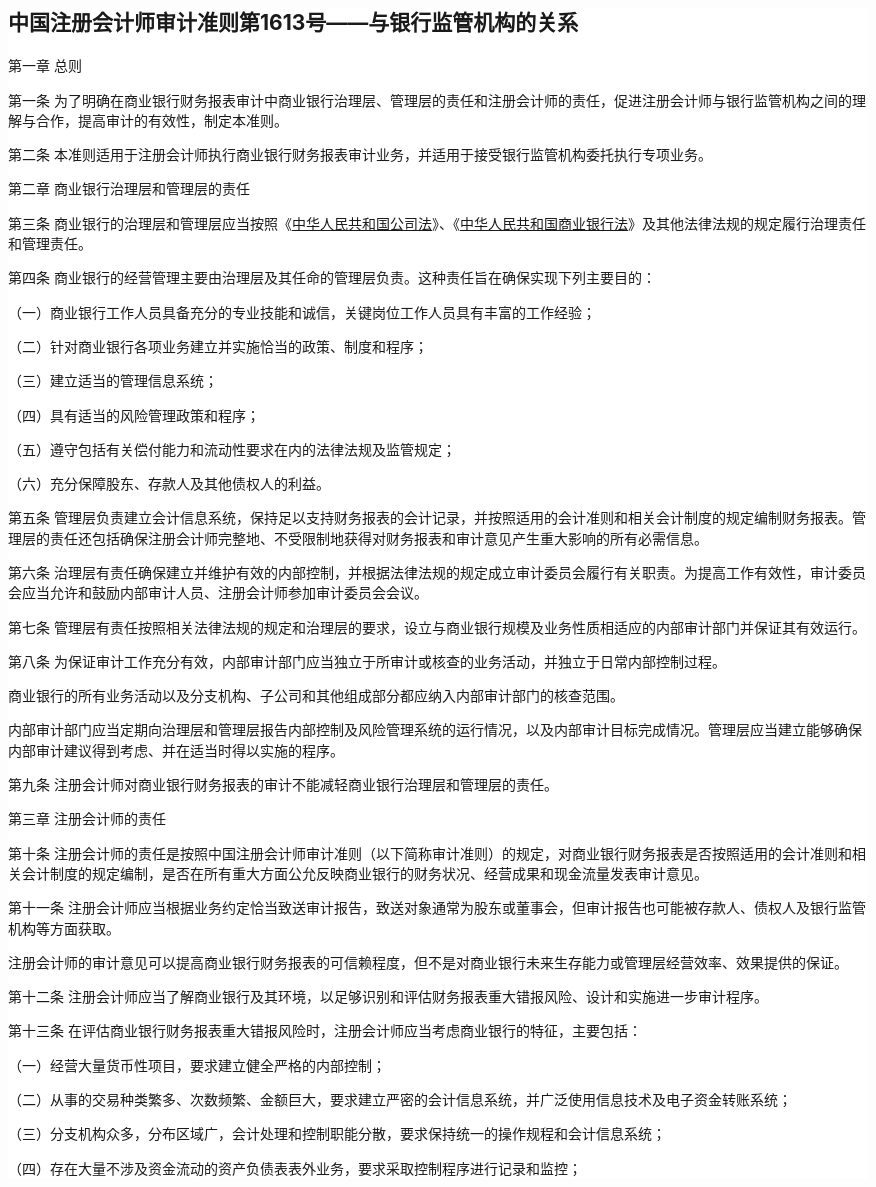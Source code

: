 ## 中国注册会计师审计准则第1613号——与银行监管机构的关系

第一章 总则

第一条 为了明确在商业银行财务报表审计中商业银行治理层、管理层的责任和注册会计师的责任，促进注册会计师与银行监管机构之间的理解与合作，提高审计的有效性，制定本准则。

第二条 本准则适用于注册会计师执行商业银行财务报表审计业务，并适用于接受银行监管机构委托执行专项业务。

第二章 商业银行治理层和管理层的责任

第三条 商业银行的治理层和管理层应当按照《[中华人民共和国公司法](https://cicpa.wkinfo.com.cn/document/show?collection=legislation&aid=MTAwMDAwNzI3NjY%3D&language=中文)》、《[中华人民共和国商业银行法](https://cicpa.wkinfo.com.cn/document/show?collection=legislation&aid=MTAwMDAxODIwMjY%3D&language=中文)》及其他法律法规的规定履行治理责任和管理责任。

第四条 商业银行的经营管理主要由治理层及其任命的管理层负责。这种责任旨在确保实现下列主要目的：

（一）商业银行工作人员具备充分的专业技能和诚信，关键岗位工作人员具有丰富的工作经验；

（二）针对商业银行各项业务建立并实施恰当的政策、制度和程序；

（三）建立适当的管理信息系统；

（四）具有适当的风险管理政策和程序；

（五）遵守包括有关偿付能力和流动性要求在内的法律法规及监管规定；

（六）充分保障股东、存款人及其他债权人的利益。

第五条 管理层负责建立会计信息系统，保持足以支持财务报表的会计记录，并按照适用的会计准则和相关会计制度的规定编制财务报表。管理层的责任还包括确保注册会计师完整地、不受限制地获得对财务报表和审计意见产生重大影响的所有必需信息。

第六条 治理层有责任确保建立并维护有效的内部控制，并根据法律法规的规定成立审计委员会履行有关职责。为提高工作有效性，审计委员会应当允许和鼓励内部审计人员、注册会计师参加审计委员会会议。

第七条 管理层有责任按照相关法律法规的规定和治理层的要求，设立与商业银行规模及业务性质相适应的内部审计部门并保证其有效运行。

第八条 为保证审计工作充分有效，内部审计部门应当独立于所审计或核查的业务活动，并独立于日常内部控制过程。

商业银行的所有业务活动以及分支机构、子公司和其他组成部分都应纳入内部审计部门的核查范围。

内部审计部门应当定期向治理层和管理层报告内部控制及风险管理系统的运行情况，以及内部审计目标完成情况。管理层应当建立能够确保内部审计建议得到考虑、并在适当时得以实施的程序。

第九条 注册会计师对商业银行财务报表的审计不能减轻商业银行治理层和管理层的责任。

第三章 注册会计师的责任

第十条 注册会计师的责任是按照中国注册会计师审计准则（以下简称审计准则）的规定，对商业银行财务报表是否按照适用的会计准则和相关会计制度的规定编制，是否在所有重大方面公允反映商业银行的财务状况、经营成果和现金流量发表审计意见。

第十一条 注册会计师应当根据业务约定恰当致送审计报告，致送对象通常为股东或董事会，但审计报告也可能被存款人、债权人及银行监管机构等方面获取。

注册会计师的审计意见可以提高商业银行财务报表的可信赖程度，但不是对商业银行未来生存能力或管理层经营效率、效果提供的保证。

第十二条 注册会计师应当了解商业银行及其环境，以足够识别和评估财务报表重大错报风险、设计和实施进一步审计程序。

第十三条 在评估商业银行财务报表重大错报风险时，注册会计师应当考虑商业银行的特征，主要包括：

（一）经营大量货币性项目，要求建立健全严格的内部控制；

（二）从事的交易种类繁多、次数频繁、金额巨大，要求建立严密的会计信息系统，并广泛使用信息技术及电子资金转账系统；

（三）分支机构众多，分布区域广，会计处理和控制职能分散，要求保持统一的操作规程和会计信息系统；

（四）存在大量不涉及资金流动的资产负债表表外业务，要求采取控制程序进行记录和监控；
